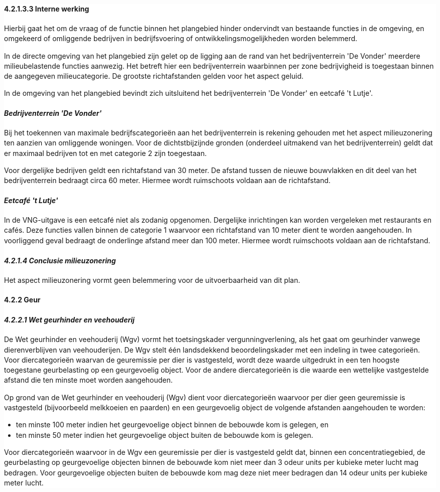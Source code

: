 #### 4.2.1.3.3 Interne werking

Hierbij gaat het om de vraag of de functie binnen het plangebied hinder ondervindt van bestaande functies in de omgeving, en omgekeerd of omliggende bedrijven in bedrijfsvoering of ontwikkelingsmogelijkheden worden belemmerd.

In de directe omgeving van het plangebied zijn gelet op de ligging aan de rand van het bedrijventerrein 'De Vonder' meerdere milieubelastende functies aanwezig. Het betreft hier een bedrijventerrein waarbinnen per zone bedrijvigheid is toegestaan binnen de aangegeven milieucategorie. De grootste richtafstanden gelden voor het aspect geluid.

In de omgeving van het plangebied bevindt zich uitsluitend het bedrijventerrein 'De Vonder' en eetcafé 't Lutje'.

#### *Bedrijventerrein 'De Vonder'*

Bij het toekennen van maximale bedrijfscategorieën aan het bedrijventerrein is rekening gehouden met het aspect milieuzonering ten aanzien van omliggende woningen. Voor de dichtstbijzijnde gronden (onderdeel uitmakend van het bedrijventerrein) geldt dat er maximaal bedrijven tot en met categorie 2 zijn toegestaan.

Voor dergelijke bedrijven geldt een richtafstand van 30 meter. De afstand tussen de nieuwe bouwvlakken en dit deel van het bedrijventerrein bedraagt circa 60 meter. Hiermee wordt ruimschoots voldaan aan de richtafstand.

#### *Eetcafé 't Lutje'*

In de VNG-uitgave is een eetcafé niet als zodanig opgenomen. Dergelijke inrichtingen kan worden vergeleken met restaurants en cafés. Deze functies vallen binnen de categorie 1 waarvoor een richtafstand van 10 meter dient te worden aangehouden. In voorliggend geval bedraagt de onderlinge afstand meer dan 100 meter. Hiermee wordt ruimschoots voldaan aan de richtafstand.

#### *4.2.1.4 Conclusie milieuzonering*

Het aspect milieuzonering vormt geen belemmering voor de uitvoerbaarheid van dit plan.

#### **4.2.2 Geur**

#### *4.2.2.1 Wet geurhinder en veehouderij*

De Wet geurhinder en veehouderij (Wgv) vormt het toetsingskader vergunningverlening, als het gaat om geurhinder vanwege dierenverblijven van veehouderijen. De Wgv stelt één landsdekkend beoordelingskader met een indeling in twee categorieën. Voor diercategorieën waarvan de geuremissie per dier is vastgesteld, wordt deze waarde uitgedrukt in een ten hoogste toegestane geurbelasting op een geurgevoelig object. Voor de andere diercategorieën is die waarde een wettelijke vastgestelde afstand die ten minste moet worden aangehouden.

Op grond van de Wet geurhinder en veehouderij (Wgv) dient voor diercategorieën waarvoor per dier geen geuremissie is vastgesteld (bijvoorbeeld melkkoeien en paarden) en een geurgevoelig object de volgende afstanden aangehouden te worden:

- ten minste 100 meter indien het geurgevoelige object binnen de bebouwde kom is gelegen, en
- ten minste 50 meter indien het geurgevoelige object buiten de bebouwde kom is gelegen.

Voor diercategorieën waarvoor in de Wgv een geuremissie per dier is vastgesteld geldt dat, binnen een concentratiegebied, de geurbelasting op geurgevoelige objecten binnen de bebouwde kom niet meer dan 3 odeur units per kubieke meter lucht mag bedragen. Voor geurgevoelige objecten buiten de bebouwde kom mag deze niet meer bedragen dan 14 odeur units per kubieke meter lucht.
